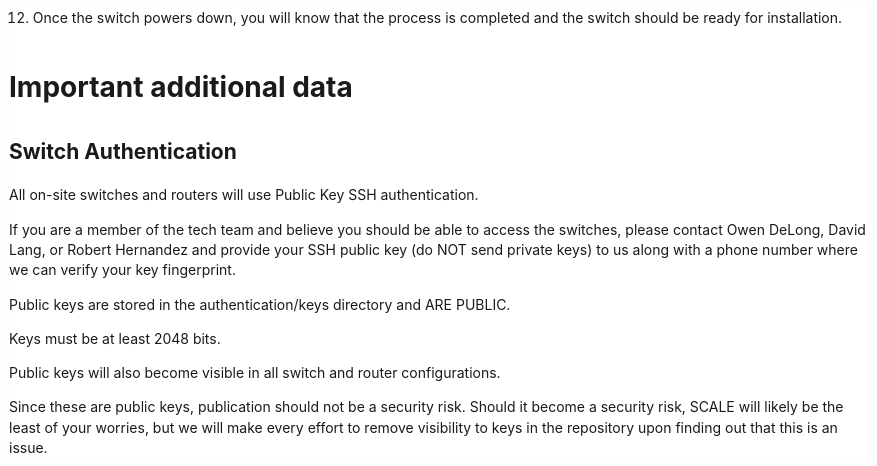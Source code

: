 12.	Once the switch powers down, you will know that the process is completed and the switch
	should be ready for installation.

# Important additional data

## Switch Authentication
All on-site switches and routers will use Public Key SSH authentication.

If you are a member of the tech team and believe you should be able to access the switches, please
contact Owen DeLong, David Lang, or Robert Hernandez and provide your SSH public key (do NOT send
private keys) to us along with a phone number where we can verify your key fingerprint.

Public keys are stored in the authentication/keys directory and ARE PUBLIC.

Keys must be at least 2048 bits.

Public keys will also become visible in all switch and router configurations.

Since these are public keys, publication should not be a security risk. Should it become a security risk,
SCALE will likely be the least of your worries, but we will make every effort to remove visibility to
keys in the repository upon finding out that this is an issue.

